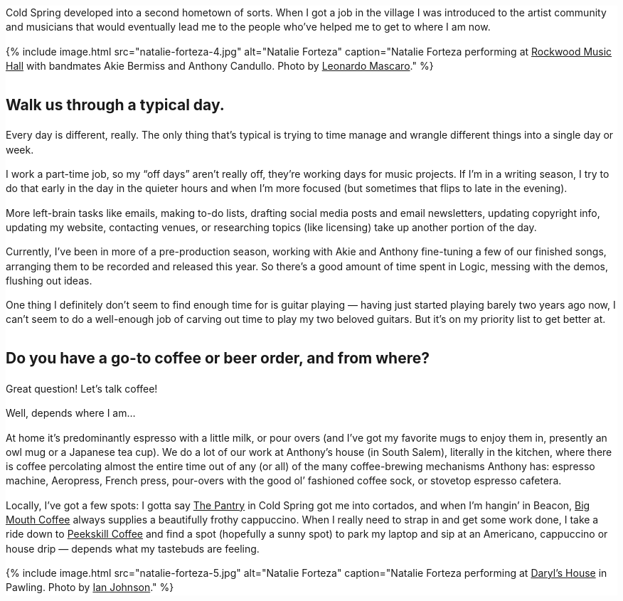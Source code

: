 Cold Spring developed into a second hometown of sorts. When I got a job in the village I was introduced to the artist community and musicians that would eventually lead me to the people who’ve helped me to get to where I am now.

{% include image.html src="natalie-forteza-4.jpg" alt="Natalie Forteza" caption="Natalie Forteza performing at <a href='https://rockwoodmusichall.com/'>Rockwood Music Hall</a> with bandmates Akie Bermiss and Anthony Candullo. Photo by <a href='http://www.leonardomascaro.com/'>Leonardo Mascaro</a>." %}

## Walk us through a typical day.

Every day is different, really. The only thing that’s typical is trying to time manage and wrangle different things into a single day or week.

I work a part-time job, so my “off days” aren’t really off, they’re working days for music projects. If I’m in a writing season, I try to do that early in the day in the quieter hours and when I’m more focused (but sometimes that flips to late in the evening).

More left-brain tasks like emails, making to-do lists, drafting social media posts and email newsletters, updating copyright info, updating my website, contacting venues, or researching topics (like licensing) take up another portion of the day.

Currently, I’ve been in more of a pre-production season, working with Akie and Anthony fine-tuning a few of our finished songs, arranging them to be recorded and released this year. So there’s a good amount of time spent in Logic, messing with the demos, flushing out ideas.

One thing I definitely don’t seem to find enough time for is guitar playing — having just started playing barely two years ago now, I can’t seem to do a well-enough job of carving out time to play my two beloved guitars. But it’s on my priority list to get better at.

## Do you have a go-to coffee or beer order, and from where?

Great question! Let’s talk coffee!

Well, depends where I am…

At home it’s predominantly espresso with a little milk, or pour overs (and I’ve got my favorite mugs to enjoy them in, presently an owl mug or a Japanese tea cup). We do a lot of our work at Anthony’s house (in South Salem), literally in the kitchen, where there is coffee percolating almost the entire time out of any (or all) of the many coffee-brewing mechanisms Anthony has: espresso machine, Aeropress, French press, pour-overs with the good ol’ fashioned coffee sock, or stovetop espresso cafetera.

Locally, I’ve got a few spots: I gotta say [The Pantry](https://thepantrycs.com/) in Cold Spring got me into cortados, and when I’m hangin’ in Beacon, [Big Mouth Coffee](https://www.bigmouth.coffee/) always supplies a beautifully frothy cappuccino. When I really need to strap in and get some work done, I take a ride down to [Peekskill Coffee](https://peekskillcoffee.com/) and find a spot (hopefully a sunny spot) to park my laptop and sip at an Americano, cappuccino or house drip — depends what my tastebuds are feeling.

{% include image.html src="natalie-forteza-5.jpg" alt="Natalie Forteza" caption="Natalie Forteza performing at <a href='https://www.darylshouseclub.com/'>Daryl’s House</a> in Pawling. Photo by <a href='https://www.facebook.com/ianjohnsonphotography/'>Ian Johnson</a>." %}
